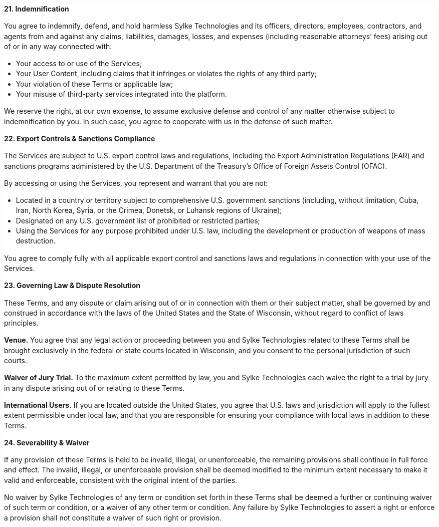 **21\. Indemnification**

You agree to indemnify, defend, and hold harmless Sylke Technologies and its officers, directors, employees, contractors, and agents from and against any claims, liabilities, damages, losses, and expenses (including reasonable attorneys’ fees) arising out of or in any way connected with:

- Your access to or use of the Services;
- Your User Content, including claims that it infringes or violates the rights of any third party;
- Your violation of these Terms or applicable law;
- Your misuse of third-party services integrated into the platform.

We reserve the right, at our own expense, to assume exclusive defense and control of any matter otherwise subject to indemnification by you. In such case, you agree to cooperate with us in the defense of such matter.

**22\. Export Controls & Sanctions Compliance**

The Services are subject to U.S. export control laws and regulations, including the Export Administration Regulations (EAR) and sanctions programs administered by the U.S. Department of the Treasury’s Office of Foreign Assets Control (OFAC).

By accessing or using the Services, you represent and warrant that you are not:

- Located in a country or territory subject to comprehensive U.S. government sanctions (including, without limitation, Cuba, Iran, North Korea, Syria, or the Crimea, Donetsk, or Luhansk regions of Ukraine);
- Designated on any U.S. government list of prohibited or restricted parties;
- Using the Services for any purpose prohibited under U.S. law, including the development or production of weapons of mass destruction.

You agree to comply fully with all applicable export control and sanctions laws and regulations in connection with your use of the Services.

**23\. Governing Law & Dispute Resolution**

These Terms, and any dispute or claim arising out of or in connection with them or their subject matter, shall be governed by and construed in accordance with the laws of the United States and the State of Wisconsin, without regard to conflict of laws principles.

**Venue.** You agree that any legal action or proceeding between you and Sylke Technologies related to these Terms shall be brought exclusively in the federal or state courts located in Wisconsin, and you consent to the personal jurisdiction of such courts.

**Waiver of Jury Trial.** To the maximum extent permitted by law, you and Sylke Technologies each waive the right to a trial by jury in any dispute arising out of or relating to these Terms.

**International Users.** If you are located outside the United States, you agree that U.S. laws and jurisdiction will apply to the fullest extent permissible under local law, and that you are responsible for ensuring your compliance with local laws in addition to these Terms.

**24\. Severability & Waiver**

If any provision of these Terms is held to be invalid, illegal, or unenforceable, the remaining provisions shall continue in full force and effect. The invalid, illegal, or unenforceable provision shall be deemed modified to the minimum extent necessary to make it valid and enforceable, consistent with the original intent of the parties.

No waiver by Sylke Technologies of any term or condition set forth in these Terms shall be deemed a further or continuing waiver of such term or condition, or a waiver of any other term or condition. Any failure by Sylke Technologies to assert a right or enforce a provision shall not constitute a waiver of such right or provision.

